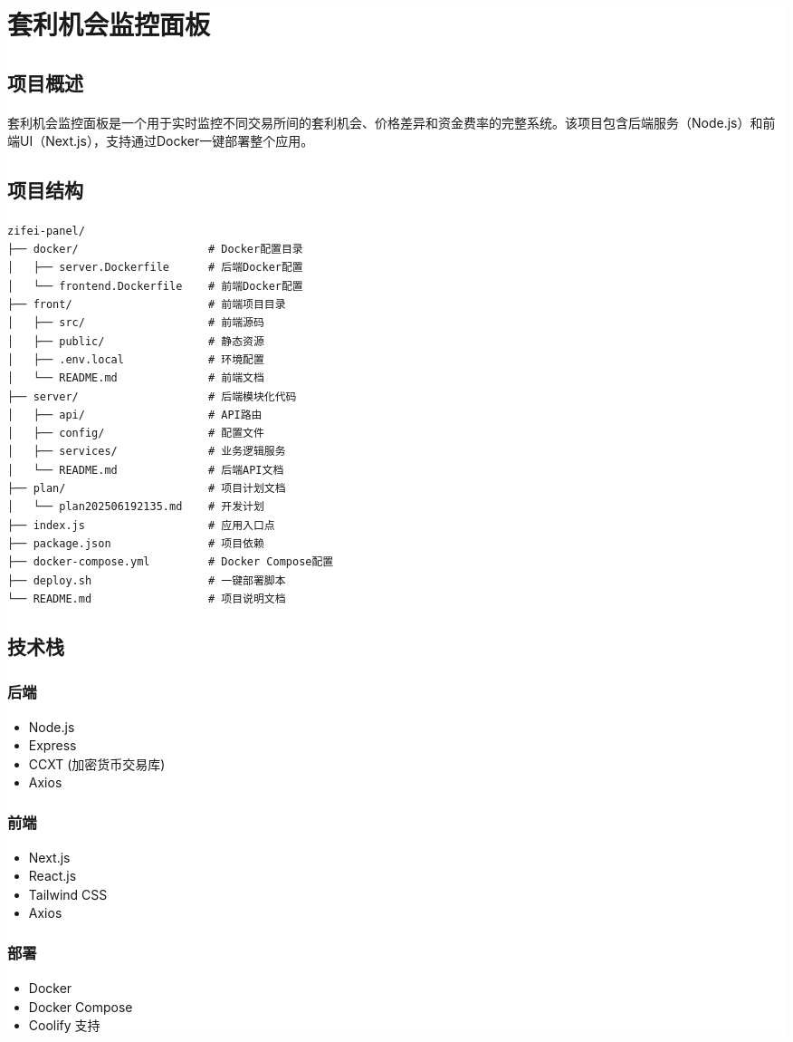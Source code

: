 # 套利机会监控面板

## 项目概述

套利机会监控面板是一个用于实时监控不同交易所间的套利机会、价格差异和资金费率的完整系统。该项目包含后端服务（Node.js）和前端UI（Next.js），支持通过Docker一键部署整个应用。

## 项目结构

```
zifei-panel/
├── docker/                    # Docker配置目录
│   ├── server.Dockerfile      # 后端Docker配置
│   └── frontend.Dockerfile    # 前端Docker配置
├── front/                     # 前端项目目录
│   ├── src/                   # 前端源码
│   ├── public/                # 静态资源
│   ├── .env.local             # 环境配置
│   └── README.md              # 前端文档
├── server/                    # 后端模块化代码
│   ├── api/                   # API路由
│   ├── config/                # 配置文件
│   ├── services/              # 业务逻辑服务
│   └── README.md              # 后端API文档
├── plan/                      # 项目计划文档
│   └── plan202506192135.md    # 开发计划
├── index.js                   # 应用入口点
├── package.json               # 项目依赖
├── docker-compose.yml         # Docker Compose配置
├── deploy.sh                  # 一键部署脚本
└── README.md                  # 项目说明文档
```

## 技术栈

### 后端
- Node.js
- Express
- CCXT (加密货币交易库)
- Axios

### 前端
- Next.js
- React.js
- Tailwind CSS
- Axios

### 部署
- Docker
- Docker Compose
- Coolify 支持
